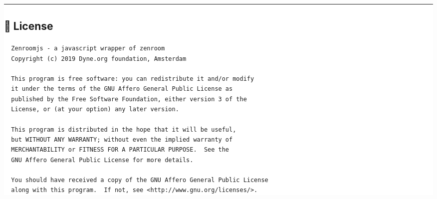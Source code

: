 * * *

## 💼 License

      Zenroomjs - a javascript wrapper of zenroom
      Copyright (c) 2019 Dyne.org foundation, Amsterdam

      This program is free software: you can redistribute it and/or modify
      it under the terms of the GNU Affero General Public License as
      published by the Free Software Foundation, either version 3 of the
      License, or (at your option) any later version.

      This program is distributed in the hope that it will be useful,
      but WITHOUT ANY WARRANTY; without even the implied warranty of
      MERCHANTABILITY or FITNESS FOR A PARTICULAR PURPOSE.  See the
      GNU Affero General Public License for more details.

      You should have received a copy of the GNU Affero General Public License
      along with this program.  If not, see <http://www.gnu.org/licenses/>.
